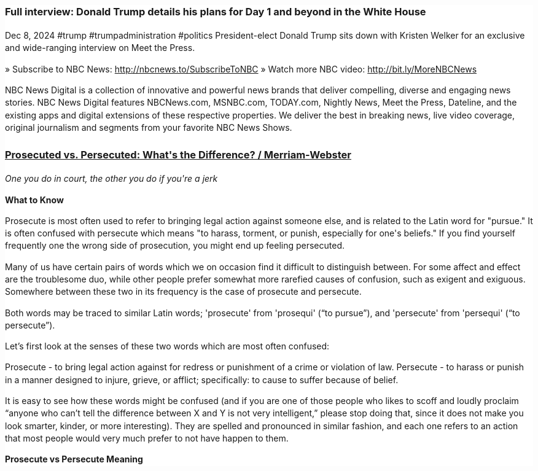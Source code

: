 ### Full interview: Donald Trump details his plans for Day 1 and beyond in the White House

<iframe width="560" height="315" src="https://www.youtube.com/embed/b607aDHUu2I?si=vrwY_6Yg7iV_HHqN" title="YouTube video player" frameborder="0" allow="accelerometer; autoplay; clipboard-write; encrypted-media; gyroscope; picture-in-picture; web-share" referrerpolicy="strict-origin-when-cross-origin" allowfullscreen></iframe>

Dec 8, 2024  #trump #trumpadministration #politics
President-elect Donald Trump sits down with Kristen Welker for an exclusive and wide-ranging interview on Meet the Press.

» Subscribe to NBC News: http://nbcnews.to/SubscribeToNBC
» Watch more NBC video: http://bit.ly/MoreNBCNews

NBC News Digital is a collection of innovative and powerful news brands that deliver compelling, diverse and engaging news stories. NBC News Digital features NBCNews.com, MSNBC.com, TODAY.com, Nightly News, Meet the Press, Dateline, and the existing apps and digital extensions of these respective properties.  We deliver the best in breaking news, live video coverage, original journalism and segments from your favorite NBC News Shows.

### [Prosecuted vs. Persecuted: What's the Difference? / Merriam-Webster](https://www.merriam-webster.com/grammar/prosecuted-vs-persecuted-usage#:~:text=Prosecute%20%2D%20to%20bring%20legal%20action,to%20suffer%20because%20of%20belief.)

*One you do in court, the other you do if you're a jerk*

**What to Know**

Prosecute is most often used to refer to bringing legal action against someone else, and is related to the Latin word for "pursue." It is often confused with persecute which means "to harass, torment, or punish, especially for one's beliefs." If you find yourself frequently one the wrong side of prosecution, you might end up feeling persecuted.

Many of us have certain pairs of words which we on occasion find it difficult to distinguish between. For some affect and effect are the troublesome duo, while other people prefer somewhat more rarefied causes of confusion, such as exigent and exiguous. Somewhere between these two in its frequency is the case of prosecute and persecute.

Both words may be traced to similar Latin words; 'prosecute' from 'prosequi' (“to pursue”), and 'persecute' from 'persequi' (“to persecute”).

Let’s first look at the senses of these two words which are most often confused:

Prosecute - to bring legal action against for redress or punishment of a crime or violation of law.
Persecute - to harass or punish in a manner designed to injure, grieve, or afflict; specifically: to cause to suffer because of belief.

It is easy to see how these words might be confused (and if you are one of those people who likes to scoff and loudly proclaim “anyone who can’t tell the difference between X and Y is not very intelligent,” please stop doing that, since it does not make you look smarter, kinder, or more interesting). They are spelled and pronounced in similar fashion, and each one refers to an action that most people would very much prefer to not have happen to them.

**Prosecute vs Persecute Meaning**
